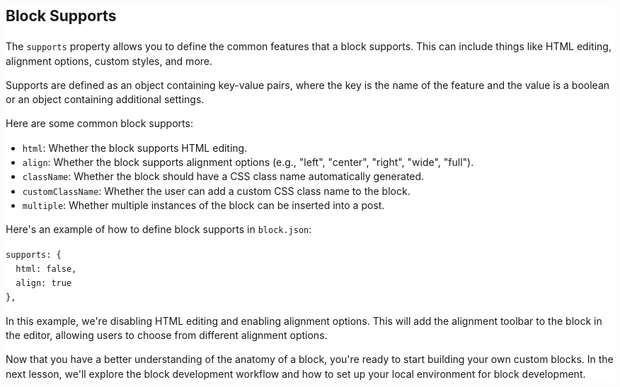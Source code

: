 ## Block Supports

The `supports` property allows you to define the common features that a block supports. This can include things like HTML editing, alignment options, custom styles, and more.

Supports are defined as an object containing key-value pairs, where the key is the name of the feature and the value is a boolean or an object containing additional settings.

Here are some common block supports:

* `html`: Whether the block supports HTML editing.
* `align`: Whether the block supports alignment options (e.g., "left", "center", "right", "wide", "full").
* `className`: Whether the block should have a CSS class name automatically generated.
* `customClassName`: Whether the user can add a custom CSS class name to the block.
* `multiple`: Whether multiple instances of the block can be inserted into a post.

Here's an example of how to define block supports in `block.json`:

```
supports: {
  html: false,
  align: true
},
```

In this example, we're disabling HTML editing and enabling alignment options. This will add the alignment toolbar to the block in the editor, allowing users to choose from different alignment options.

Now that you have a better understanding of the anatomy of a block, you're ready to start building your own custom blocks. In the next lesson, we'll explore the block development workflow and how to set up your local environment for block development.  

